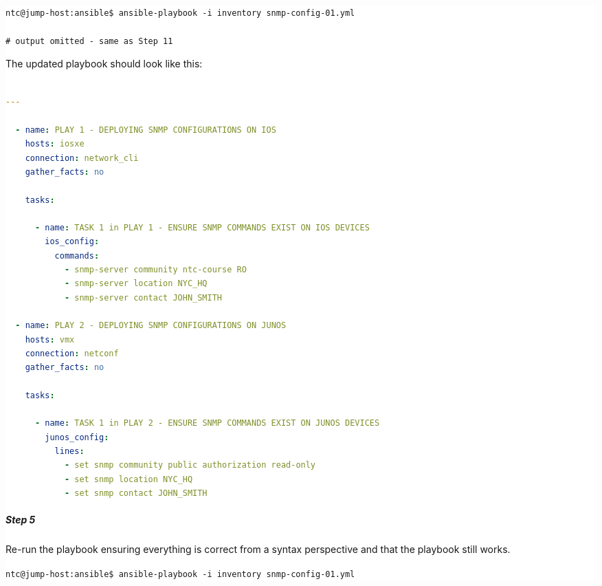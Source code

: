 ```
ntc@jump-host:ansible$ ansible-playbook -i inventory snmp-config-01.yml

# output omitted - same as Step 11
```


The updated playbook should look like this:

```yaml

---

  - name: PLAY 1 - DEPLOYING SNMP CONFIGURATIONS ON IOS
    hosts: iosxe
    connection: network_cli
    gather_facts: no

    tasks:

      - name: TASK 1 in PLAY 1 - ENSURE SNMP COMMANDS EXIST ON IOS DEVICES
        ios_config:
          commands:
            - snmp-server community ntc-course RO
            - snmp-server location NYC_HQ
            - snmp-server contact JOHN_SMITH

  - name: PLAY 2 - DEPLOYING SNMP CONFIGURATIONS ON JUNOS
    hosts: vmx
    connection: netconf
    gather_facts: no

    tasks:

      - name: TASK 1 in PLAY 2 - ENSURE SNMP COMMANDS EXIST ON JUNOS DEVICES
        junos_config:
          lines:
            - set snmp community public authorization read-only
            - set snmp location NYC_HQ
            - set snmp contact JOHN_SMITH


```


##### Step 5

Re-run the playbook ensuring everything is correct from a syntax perspective and that the playbook still works.

```
ntc@jump-host:ansible$ ansible-playbook -i inventory snmp-config-01.yml

```


